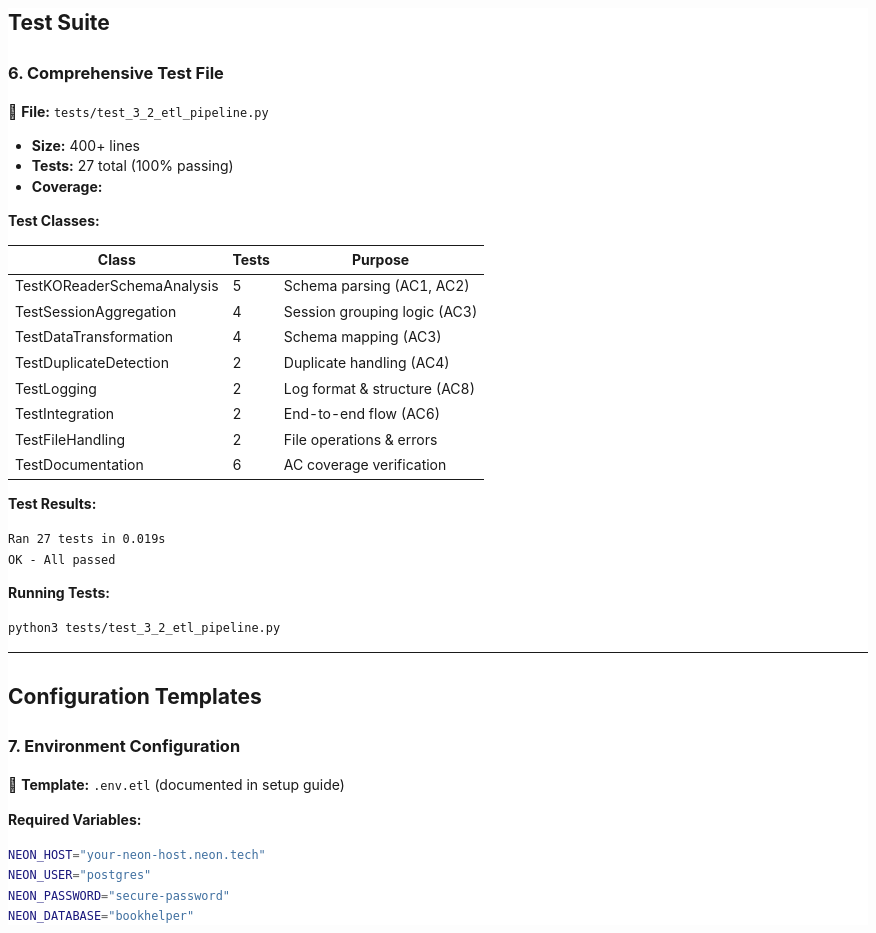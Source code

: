 
## Test Suite

### 6. Comprehensive Test File
📁 **File:** `tests/test_3_2_etl_pipeline.py`
- **Size:** 400+ lines
- **Tests:** 27 total (100% passing)
- **Coverage:**

**Test Classes:**

| Class | Tests | Purpose |
|-------|-------|---------|
| TestKOReaderSchemaAnalysis | 5 | Schema parsing (AC1, AC2) |
| TestSessionAggregation | 4 | Session grouping logic (AC3) |
| TestDataTransformation | 4 | Schema mapping (AC3) |
| TestDuplicateDetection | 2 | Duplicate handling (AC4) |
| TestLogging | 2 | Log format & structure (AC8) |
| TestIntegration | 2 | End-to-end flow (AC6) |
| TestFileHandling | 2 | File operations & errors |
| TestDocumentation | 6 | AC coverage verification |

**Test Results:**
```
Ran 27 tests in 0.019s
OK - All passed
```

**Running Tests:**
```bash
python3 tests/test_3_2_etl_pipeline.py
```

---

## Configuration Templates

### 7. Environment Configuration
📝 **Template:** `.env.etl` (documented in setup guide)

**Required Variables:**
```bash
NEON_HOST="your-neon-host.neon.tech"
NEON_USER="postgres"
NEON_PASSWORD="secure-password"
NEON_DATABASE="bookhelper"
```

